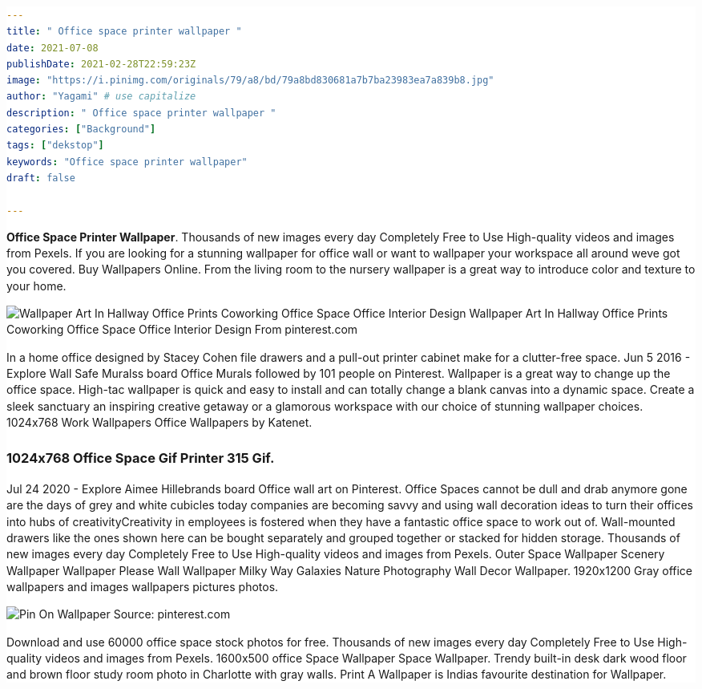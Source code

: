 ```yaml
---
title: " Office space printer wallpaper "
date: 2021-07-08
publishDate: 2021-02-28T22:59:23Z
image: "https://i.pinimg.com/originals/79/a8/bd/79a8bd830681a7b7ba23983ea7a839b8.jpg"
author: "Yagami" # use capitalize
description: " Office space printer wallpaper "
categories: ["Background"]
tags: ["dekstop"]
keywords: "Office space printer wallpaper"
draft: false

---
```



**Office Space Printer Wallpaper**. Thousands of new images every day Completely Free to Use High-quality videos and images from Pexels. If you are looking for a stunning wallpaper for office wall or want to wallpaper your workspace all around weve got you covered. Buy Wallpapers Online. From the living room to the nursery wallpaper is a great way to introduce color and texture to your home.

![Wallpaper Art In Hallway Office Prints Coworking Office Space Office Interior Design](https://i.pinimg.com/originals/e9/29/73/e92973fe667222b156cfcf8dbae89bab.png "Wallpaper Art In Hallway Office Prints Coworking Office Space Office Interior Design")
Wallpaper Art In Hallway Office Prints Coworking Office Space Office Interior Design From pinterest.com


In a home office designed by Stacey Cohen file drawers and a pull-out printer cabinet make for a clutter-free space. Jun 5 2016 - Explore Wall Safe Muralss board Office Murals followed by 101 people on Pinterest. Wallpaper is a great way to change up the office space. High-tac wallpaper is quick and easy to install and can totally change a blank canvas into a dynamic space. Create a sleek sanctuary an inspiring creative getaway or a glamorous workspace with our choice of stunning wallpaper choices. 1024x768 Work Wallpapers Office Wallpapers by Katenet.

### 1024x768 Office Space Gif Printer 315 Gif.

Jul 24 2020 - Explore Aimee Hillebrands board Office wall art on Pinterest. Office Spaces cannot be dull and drab anymore gone are the days of grey and white cubicles today companies are becoming savvy and using wall decoration ideas to turn their offices into hubs of creativityCreativity in employees is fostered when they have a fantastic office space to work out of. Wall-mounted drawers like the ones shown here can be bought separately and grouped together or stacked for hidden storage. Thousands of new images every day Completely Free to Use High-quality videos and images from Pexels. Outer Space Wallpaper Scenery Wallpaper Wallpaper Please Wall Wallpaper Milky Way Galaxies Nature Photography Wall Decor Wallpaper. 1920x1200 Gray office wallpapers and images wallpapers pictures photos.


![Pin On Wallpaper](https://i.pinimg.com/originals/bf/a2/06/bfa206a39c46f77290d4932541e7526d.jpg "Pin On Wallpaper")
Source: pinterest.com

Download and use 60000 office space stock photos for free. Thousands of new images every day Completely Free to Use High-quality videos and images from Pexels. 1600x500 office Space Wallpaper Space Wallpaper. Trendy built-in desk dark wood floor and brown floor study room photo in Charlotte with gray walls. Print A Wallpaper is Indias favourite destination for Wallpaper.
